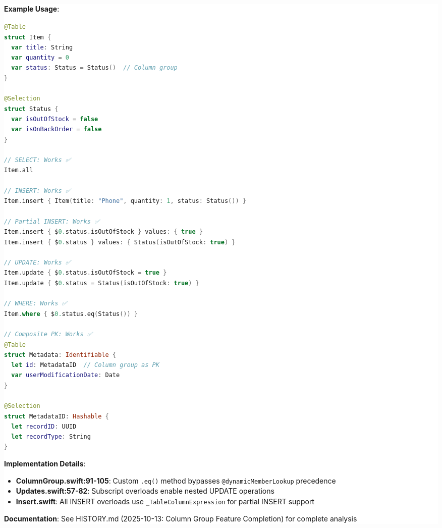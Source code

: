 **Example Usage**:
```swift
@Table
struct Item {
  var title: String
  var quantity = 0
  var status: Status = Status()  // Column group
}

@Selection
struct Status {
  var isOutOfStock = false
  var isOnBackOrder = false
}

// SELECT: Works ✅
Item.all

// INSERT: Works ✅
Item.insert { Item(title: "Phone", quantity: 1, status: Status()) }

// Partial INSERT: Works ✅
Item.insert { $0.status.isOutOfStock } values: { true }
Item.insert { $0.status } values: { Status(isOutOfStock: true) }

// UPDATE: Works ✅
Item.update { $0.status.isOutOfStock = true }
Item.update { $0.status = Status(isOutOfStock: true) }

// WHERE: Works ✅
Item.where { $0.status.eq(Status()) }

// Composite PK: Works ✅
@Table
struct Metadata: Identifiable {
  let id: MetadataID  // Column group as PK
  var userModificationDate: Date
}

@Selection
struct MetadataID: Hashable {
  let recordID: UUID
  let recordType: String
}
```

**Implementation Details**:
- **ColumnGroup.swift:91-105**: Custom `.eq()` method bypasses `@dynamicMemberLookup` precedence
- **Updates.swift:57-82**: Subscript overloads enable nested UPDATE operations
- **Insert.swift**: All INSERT overloads use `_TableColumnExpression` for partial INSERT support

**Documentation**: See HISTORY.md (2025-10-13: Column Group Feature Completion) for complete analysis

